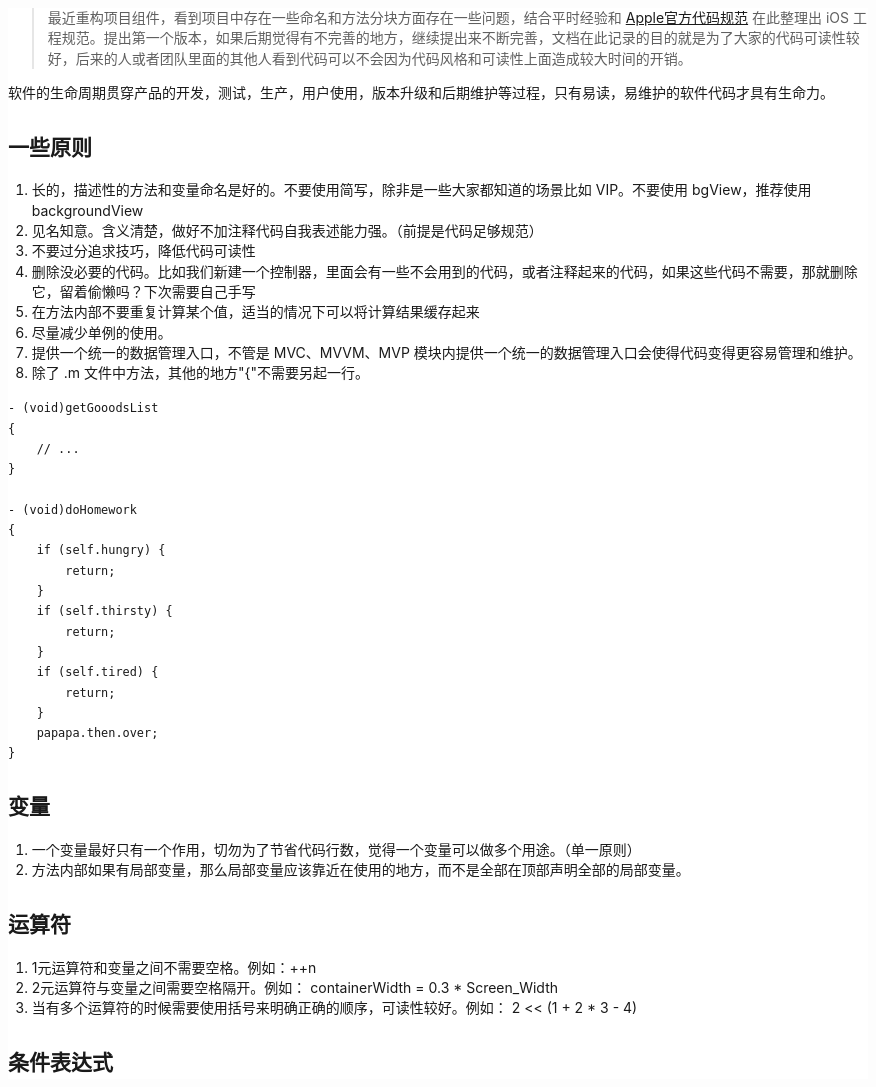 > 最近重构项目组件，看到项目中存在一些命名和方法分块方面存在一些问题，结合平时经验和 [Apple官方代码规范](https://developer.apple.com/library/archive/documentation/Cocoa/Conceptual/CodingGuidelines/CodingGuidelines.html) 在此整理出 iOS 工程规范。提出第一个版本，如果后期觉得有不完善的地方，继续提出来不断完善，文档在此记录的目的就是为了大家的代码可读性较好，后来的人或者团队里面的其他人看到代码可以不会因为代码风格和可读性上面造成较大时间的开销。

软件的生命周期贯穿产品的开发，测试，生产，用户使用，版本升级和后期维护等过程，只有易读，易维护的软件代码才具有生命力。


## 一些原则

1) 长的，描述性的方法和变量命名是好的。不要使用简写，除非是一些大家都知道的场景比如 VIP。不要使用 bgView，推荐使用 backgroundView
2) 见名知意。含义清楚，做好不加注释代码自我表述能力强。（前提是代码足够规范）
3) 不要过分追求技巧，降低代码可读性 
4) 删除没必要的代码。比如我们新建一个控制器，里面会有一些不会用到的代码，或者注释起来的代码，如果这些代码不需要，那就删除它，留着偷懒吗？下次需要自己手写
5) 在方法内部不要重复计算某个值，适当的情况下可以将计算结果缓存起来
6) 尽量减少单例的使用。
7) 提供一个统一的数据管理入口，不管是 MVC、MVVM、MVP 模块内提供一个统一的数据管理入口会使得代码变得更容易管理和维护。
8) 除了 .m 文件中方法，其他的地方"{"不需要另起一行。

```objc
- (void)getGooodsList
{
    // ...
}

- (void)doHomework
{
    if (self.hungry) {
        return;
    }
    if (self.thirsty) {
        return;
    }
    if (self.tired) {
        return;
    }
    papapa.then.over;
}
```

## 变量

1) 一个变量最好只有一个作用，切勿为了节省代码行数，觉得一个变量可以做多个用途。（单一原则）
2) 方法内部如果有局部变量，那么局部变量应该靠近在使用的地方，而不是全部在顶部声明全部的局部变量。

## 运算符

1) 1元运算符和变量之间不需要空格。例如：++n
2) 2元运算符与变量之间需要空格隔开。例如： containerWidth = 0.3 * Screen_Width
3) 当有多个运算符的时候需要使用括号来明确正确的顺序，可读性较好。例如： 2 << (1 + 2 * 3 - 4)

## 条件表达式
